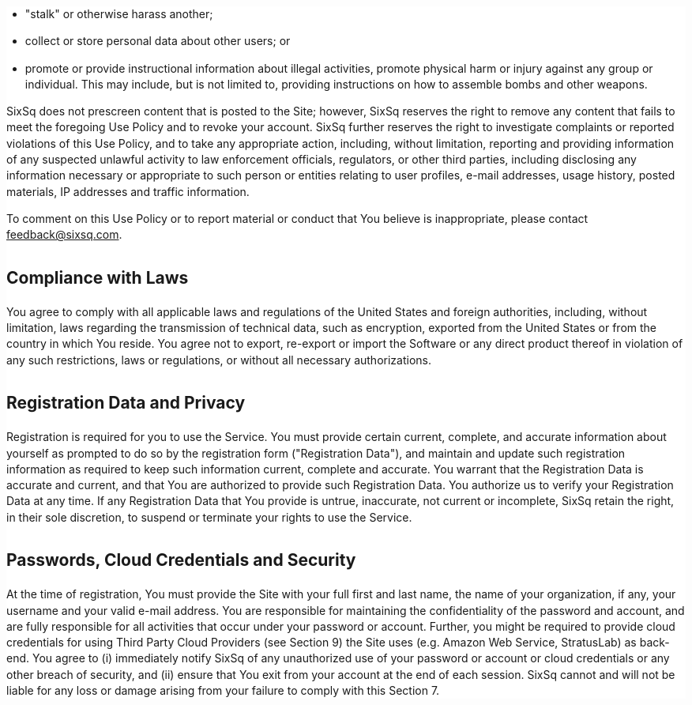 -   "stalk" or otherwise harass another;

-   collect or store personal data about other users; or

-   promote or provide instructional information about illegal
    activities, promote physical harm or injury against any group or
    individual. This may include, but is not limited to, providing
    instructions on how to assemble bombs and other weapons.

SixSq does not prescreen content that is posted to the Site; however,
SixSq reserves the right to remove any content that fails to meet the
foregoing Use Policy and to revoke your account. SixSq further reserves
the right to investigate complaints or reported violations of this Use
Policy, and to take any appropriate action, including, without
limitation, reporting and providing information of any suspected
unlawful activity to law enforcement officials, regulators, or other
third parties, including disclosing any information necessary or
appropriate to such person or entities relating to user profiles, e-mail
addresses, usage history, posted materials, IP addresses and traffic
information.

To comment on this Use Policy or to report material or conduct that You
believe is inappropriate, please contact feedback@sixsq.com.

Compliance with Laws
--------------------

You agree to comply with all applicable laws and regulations of the
United States and foreign authorities, including, without limitation,
laws regarding the transmission of technical data, such as encryption,
exported from the United States or from the country in which You reside.
You agree not to export, re-export or import the Software or any direct
product thereof in violation of any such restrictions, laws or
regulations, or without all necessary authorizations.

Registration Data and Privacy
-----------------------------

Registration is required for you to use the Service. You must provide
certain current, complete, and accurate information about yourself as
prompted to do so by the registration form ("Registration Data"), and
maintain and update such registration information as required to keep
such information current, complete and accurate. You warrant that the
Registration Data is accurate and current, and that You are authorized
to provide such Registration Data. You authorize us to verify your
Registration Data at any time. If any Registration Data that You provide
is untrue, inaccurate, not current or incomplete, SixSq retain the
right, in their sole discretion, to suspend or terminate your rights to
use the Service.

Passwords, Cloud Credentials and Security
-----------------------------------------

At the time of registration, You must provide the Site with your full
first and last name, the name of your organization, if any, your
username and your valid e-mail address. You are responsible for
maintaining the confidentiality of the password and account, and are
fully responsible for all activities that occur under your password or
account. Further, you might be required to provide cloud credentials for
using Third Party Cloud Providers (see Section 9) the Site uses (e.g.
Amazon Web Service, StratusLab) as back-end. You agree to (i)
immediately notify SixSq of any unauthorized use of your password or
account or cloud credentials or any other breach of security, and (ii)
ensure that You exit from your account at the end of each session. SixSq
cannot and will not be liable for any loss or damage arising from your
failure to comply with this Section 7.
